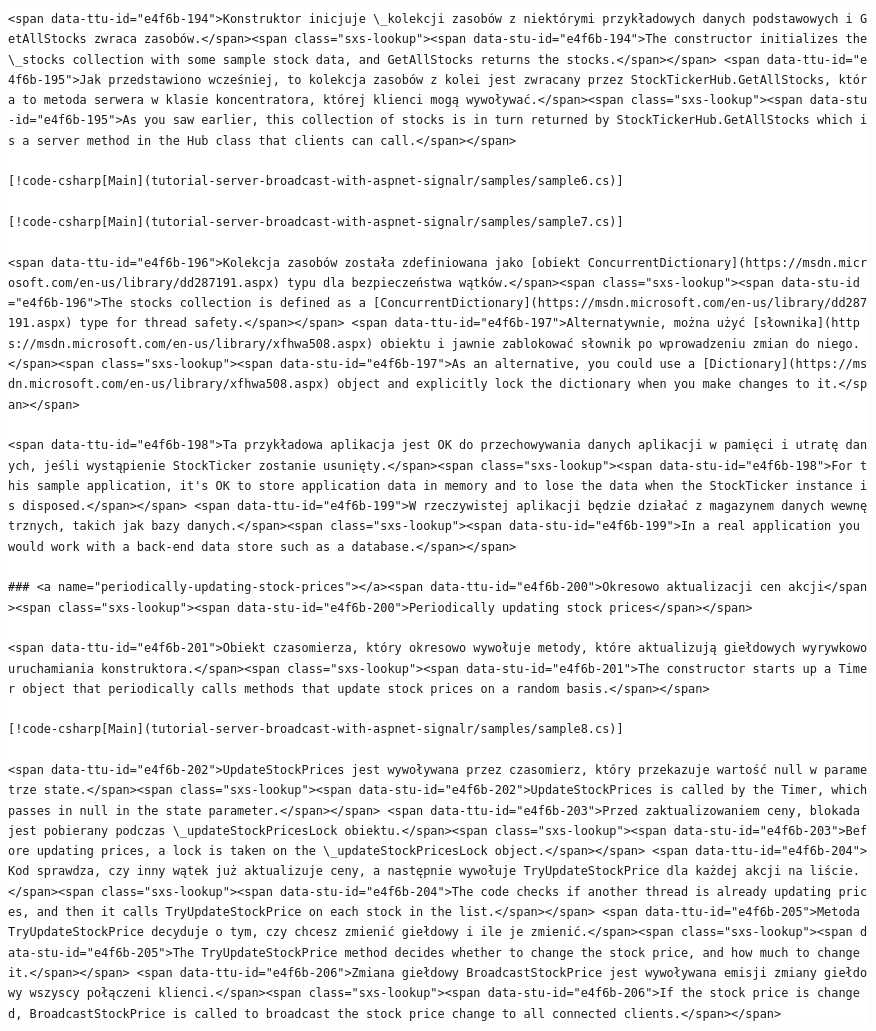     <span data-ttu-id="e4f6b-194">Konstruktor inicjuje \_kolekcji zasobów z niektórymi przykładowych danych podstawowych i GetAllStocks zwraca zasobów.</span><span class="sxs-lookup"><span data-stu-id="e4f6b-194">The constructor initializes the \_stocks collection with some sample stock data, and GetAllStocks returns the stocks.</span></span> <span data-ttu-id="e4f6b-195">Jak przedstawiono wcześniej, to kolekcja zasobów z kolei jest zwracany przez StockTickerHub.GetAllStocks, która to metoda serwera w klasie koncentratora, której klienci mogą wywoływać.</span><span class="sxs-lookup"><span data-stu-id="e4f6b-195">As you saw earlier, this collection of stocks is in turn returned by StockTickerHub.GetAllStocks which is a server method in the Hub class that clients can call.</span></span>

    [!code-csharp[Main](tutorial-server-broadcast-with-aspnet-signalr/samples/sample6.cs)]

    [!code-csharp[Main](tutorial-server-broadcast-with-aspnet-signalr/samples/sample7.cs)]

    <span data-ttu-id="e4f6b-196">Kolekcja zasobów została zdefiniowana jako [obiekt ConcurrentDictionary](https://msdn.microsoft.com/en-us/library/dd287191.aspx) typu dla bezpieczeństwa wątków.</span><span class="sxs-lookup"><span data-stu-id="e4f6b-196">The stocks collection is defined as a [ConcurrentDictionary](https://msdn.microsoft.com/en-us/library/dd287191.aspx) type for thread safety.</span></span> <span data-ttu-id="e4f6b-197">Alternatywnie, można użyć [słownika](https://msdn.microsoft.com/en-us/library/xfhwa508.aspx) obiektu i jawnie zablokować słownik po wprowadzeniu zmian do niego.</span><span class="sxs-lookup"><span data-stu-id="e4f6b-197">As an alternative, you could use a [Dictionary](https://msdn.microsoft.com/en-us/library/xfhwa508.aspx) object and explicitly lock the dictionary when you make changes to it.</span></span>

    <span data-ttu-id="e4f6b-198">Ta przykładowa aplikacja jest OK do przechowywania danych aplikacji w pamięci i utratę danych, jeśli wystąpienie StockTicker zostanie usunięty.</span><span class="sxs-lookup"><span data-stu-id="e4f6b-198">For this sample application, it's OK to store application data in memory and to lose the data when the StockTicker instance is disposed.</span></span> <span data-ttu-id="e4f6b-199">W rzeczywistej aplikacji będzie działać z magazynem danych wewnętrznych, takich jak bazy danych.</span><span class="sxs-lookup"><span data-stu-id="e4f6b-199">In a real application you would work with a back-end data store such as a database.</span></span>

    ### <a name="periodically-updating-stock-prices"></a><span data-ttu-id="e4f6b-200">Okresowo aktualizacji cen akcji</span><span class="sxs-lookup"><span data-stu-id="e4f6b-200">Periodically updating stock prices</span></span>

    <span data-ttu-id="e4f6b-201">Obiekt czasomierza, który okresowo wywołuje metody, które aktualizują giełdowych wyrywkowo uruchamiania konstruktora.</span><span class="sxs-lookup"><span data-stu-id="e4f6b-201">The constructor starts up a Timer object that periodically calls methods that update stock prices on a random basis.</span></span>

    [!code-csharp[Main](tutorial-server-broadcast-with-aspnet-signalr/samples/sample8.cs)]

    <span data-ttu-id="e4f6b-202">UpdateStockPrices jest wywoływana przez czasomierz, który przekazuje wartość null w parametrze state.</span><span class="sxs-lookup"><span data-stu-id="e4f6b-202">UpdateStockPrices is called by the Timer, which passes in null in the state parameter.</span></span> <span data-ttu-id="e4f6b-203">Przed zaktualizowaniem ceny, blokada jest pobierany podczas \_updateStockPricesLock obiektu.</span><span class="sxs-lookup"><span data-stu-id="e4f6b-203">Before updating prices, a lock is taken on the \_updateStockPricesLock object.</span></span> <span data-ttu-id="e4f6b-204">Kod sprawdza, czy inny wątek już aktualizuje ceny, a następnie wywołuje TryUpdateStockPrice dla każdej akcji na liście.</span><span class="sxs-lookup"><span data-stu-id="e4f6b-204">The code checks if another thread is already updating prices, and then it calls TryUpdateStockPrice on each stock in the list.</span></span> <span data-ttu-id="e4f6b-205">Metoda TryUpdateStockPrice decyduje o tym, czy chcesz zmienić giełdowy i ile je zmienić.</span><span class="sxs-lookup"><span data-stu-id="e4f6b-205">The TryUpdateStockPrice method decides whether to change the stock price, and how much to change it.</span></span> <span data-ttu-id="e4f6b-206">Zmiana giełdowy BroadcastStockPrice jest wywoływana emisji zmiany giełdowy wszyscy połączeni klienci.</span><span class="sxs-lookup"><span data-stu-id="e4f6b-206">If the stock price is changed, BroadcastStockPrice is called to broadcast the stock price change to all connected clients.</span></span>
